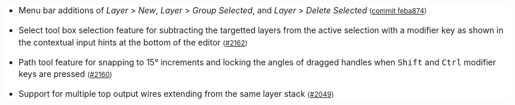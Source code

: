   <div class="video-background">
  	<video autoplay loop muted playsinline disablepictureinpicture disableremoteplayback>
  		<source src="https://static.graphite.rs/content/blog/2025-03-31-graphite-progress-report-q4-2024/layer-placement-into-artboard-drawn-on.webm" type="video/webm" />
		<source src="https://static.graphite.rs/content/blog/2025-03-31-graphite-progress-report-q4-2024/layer-placement-into-artboard-drawn-on.mp4" type="video/mp4" />
  	</video>
  </div>

- Menu bar additions of *Layer* > *New*, *Layer* > *Group Selected*, and *Layer* > *Delete Selected* <small>([commit feba874](https://github.com/GraphiteEditor/Graphite/commit/feba87449bb490e47df6f267576bec5ab4238dc3))</small>

  <div class="video-background">
  	<video autoplay loop muted playsinline disablepictureinpicture disableremoteplayback>
  		<source src="https://static.graphite.rs/content/blog/2025-03-31-graphite-progress-report-q4-2024/layer-menu-bar-additions.webm" type="video/webm" />
		<source src="https://static.graphite.rs/content/blog/2025-03-31-graphite-progress-report-q4-2024/layer-menu-bar-additions.mp4" type="video/mp4" />
  	</video>
  </div>

- Select tool box selection feature for subtracting the targetted layers from the active selection with a modifier key as shown in the contextual input hints at the bottom of the editor <small>([#2162](https://github.com/GraphiteEditor/Graphite/pull/2162))</small>

  <div class="video-background">
  	<video autoplay loop muted playsinline disablepictureinpicture disableremoteplayback>
  		<source src="https://static.graphite.rs/content/blog/2025-03-31-graphite-progress-report-q4-2024/box-selection-subtraction.webm" type="video/webm" />
		<source src="https://static.graphite.rs/content/blog/2025-03-31-graphite-progress-report-q4-2024/box-selection-subtraction.mp4" type="video/mp4" />
  	</video>
  </div>

- Path tool feature for snapping to 15° increments and locking the angles of dragged handles when <kbd>Shift</kbd> and <kbd>Ctrl</kbd> modifier keys are pressed <small>([#2160](https://github.com/GraphiteEditor/Graphite/pull/2160))</small>

  <div class="video-background">
  	<video autoplay loop muted playsinline disablepictureinpicture disableremoteplayback>
  		<source src="https://static.graphite.rs/content/blog/2025-03-31-graphite-progress-report-q4-2024/path-tool-angle-locking-and-15deg-increments.webm" type="video/webm" />
		<source src="https://static.graphite.rs/content/blog/2025-03-31-graphite-progress-report-q4-2024/path-tool-angle-locking-and-15deg-increments.mp4" type="video/mp4" />
  	</video>
  </div>

- Support for multiple top output wires extending from the same layer stack <small>([#2049](https://github.com/GraphiteEditor/Graphite/pull/2049))</small>

  <div class="video-background">
  	<video autoplay loop muted playsinline disablepictureinpicture disableremoteplayback>
  		<source src="https://static.graphite.rs/content/blog/2025-03-31-graphite-progress-report-q4-2024/layer-stack-multi-top-outputs.webm" type="video/webm" />
		<source src="https://static.graphite.rs/content/blog/2025-03-31-graphite-progress-report-q4-2024/layer-stack-multi-top-outputs.mp4" type="video/mp4" />
  	</video>
  </div>
